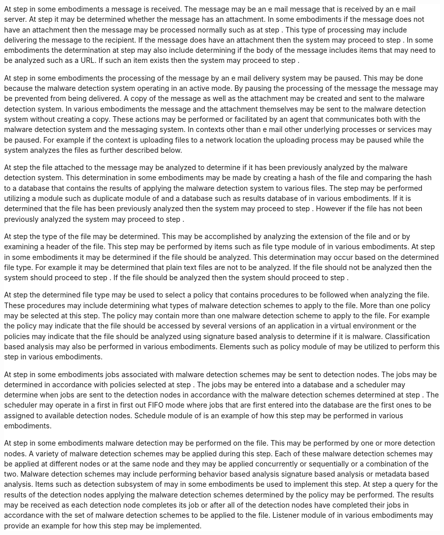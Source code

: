 At step in some embodiments a message is received. The message may be an e mail message that is received by an e mail server. At step it may be determined whether the message has an attachment. In some embodiments if the message does not have an attachment then the message may be processed normally such as at step . This type of processing may include delivering the message to the recipient. If the message does have an attachment then the system may proceed to step . In some embodiments the determination at step may also include determining if the body of the message includes items that may need to be analyzed such as a URL. If such an item exists then the system may proceed to step .

At step in some embodiments the processing of the message by an e mail delivery system may be paused. This may be done because the malware detection system operating in an active mode. By pausing the processing of the message the message may be prevented from being delivered. A copy of the message as well as the attachment may be created and sent to the malware detection system. In various embodiments the message and the attachment themselves may be sent to the malware detection system without creating a copy. These actions may be performed or facilitated by an agent that communicates both with the malware detection system and the messaging system. In contexts other than e mail other underlying processes or services may be paused. For example if the context is uploading files to a network location the uploading process may be paused while the system analyzes the files as further described below.

At step the file attached to the message may be analyzed to determine if it has been previously analyzed by the malware detection system. This determination in some embodiments may be made by creating a hash of the file and comparing the hash to a database that contains the results of applying the malware detection system to various files. The step may be performed utilizing a module such as duplicate module of and a database such as results database of in various embodiments. If it is determined that the file has been previously analyzed then the system may proceed to step . However if the file has not been previously analyzed the system may proceed to step .

At step the type of the file may be determined. This may be accomplished by analyzing the extension of the file and or by examining a header of the file. This step may be performed by items such as file type module of in various embodiments. At step in some embodiments it may be determined if the file should be analyzed. This determination may occur based on the determined file type. For example it may be determined that plain text files are not to be analyzed. If the file should not be analyzed then the system should proceed to step . If the file should be analyzed then the system should proceed to step .

At step the determined file type may be used to select a policy that contains procedures to be followed when analyzing the file. These procedures may include determining what types of malware detection schemes to apply to the file. More than one policy may be selected at this step. The policy may contain more than one malware detection scheme to apply to the file. For example the policy may indicate that the file should be accessed by several versions of an application in a virtual environment or the policies may indicate that the file should be analyzed using signature based analysis to determine if it is malware. Classification based analysis may also be performed in various embodiments. Elements such as policy module of may be utilized to perform this step in various embodiments.

At step in some embodiments jobs associated with malware detection schemes may be sent to detection nodes. The jobs may be determined in accordance with policies selected at step . The jobs may be entered into a database and a scheduler may determine when jobs are sent to the detection nodes in accordance with the malware detection schemes determined at step . The scheduler may operate in a first in first out FIFO mode where jobs that are first entered into the database are the first ones to be assigned to available detection nodes. Schedule module of is an example of how this step may be performed in various embodiments.

At step in some embodiments malware detection may be performed on the file. This may be performed by one or more detection nodes. A variety of malware detection schemes may be applied during this step. Each of these malware detection schemes may be applied at different nodes or at the same node and they may be applied concurrently or sequentially or a combination of the two. Malware detection schemes may include performing behavior based analysis signature based analysis or metadata based analysis. Items such as detection subsystem of may in some embodiments be used to implement this step. At step a query for the results of the detection nodes applying the malware detection schemes determined by the policy may be performed. The results may be received as each detection node completes its job or after all of the detection nodes have completed their jobs in accordance with the set of malware detection schemes to be applied to the file. Listener module of in various embodiments may provide an example for how this step may be implemented.
